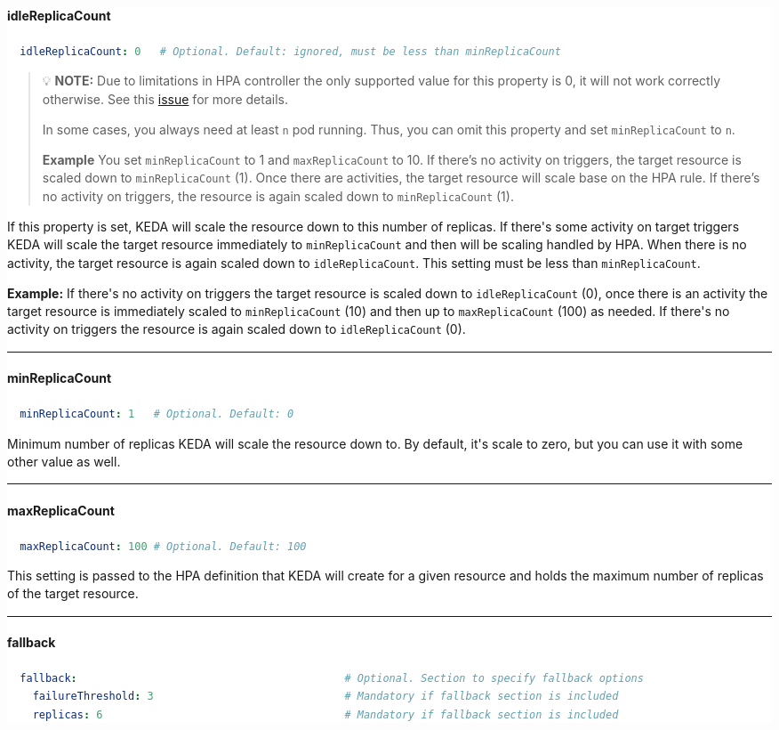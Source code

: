 #### idleReplicaCount

```yaml
  idleReplicaCount: 0   # Optional. Default: ignored, must be less than minReplicaCount
```

> 💡 **NOTE:** Due to limitations in HPA controller the only supported value for this property is 0, it will not work correctly otherwise. See this [issue](https://github.com/kedacore/keda/issues/2314) for more details.
>
> In some cases, you always need at least `n` pod running. Thus, you can omit this property and set `minReplicaCount` to `n`.
>
> **Example** You set `minReplicaCount` to 1 and `maxReplicaCount` to 10. If there’s no activity on triggers, the target resource is scaled down to `minReplicaCount` (1). Once there are activities, the target resource will scale base on the HPA rule. If there’s no activity on triggers, the resource is again scaled down to `minReplicaCount` (1).

If this property is set, KEDA will scale the resource down to this number of replicas. If there's some activity on target triggers KEDA will scale the target resource immediately to `minReplicaCount` and then will be scaling handled by HPA. When there is no activity, the target resource is again scaled down to `idleReplicaCount`. This setting must be less than `minReplicaCount`.

**Example:** If there's no activity on triggers the target resource is scaled down to `idleReplicaCount` (0), once there is an activity the target resource is immediately scaled to `minReplicaCount` (10) and then up to `maxReplicaCount` (100) as needed. If there's no activity on triggers the resource is again scaled down to `idleReplicaCount` (0).

---
#### minReplicaCount
```yaml
  minReplicaCount: 1   # Optional. Default: 0
```

Minimum number of replicas KEDA will scale the resource down to. By default, it's scale to zero, but you can use it with some other value as well.

---
#### maxReplicaCount
```yaml
  maxReplicaCount: 100 # Optional. Default: 100
```

This setting is passed to the HPA definition that KEDA will create for a given resource and holds the maximum number of replicas of the target resource.

---
#### fallback
```yaml
  fallback:                                          # Optional. Section to specify fallback options
    failureThreshold: 3                              # Mandatory if fallback section is included
    replicas: 6                                      # Mandatory if fallback section is included
```
